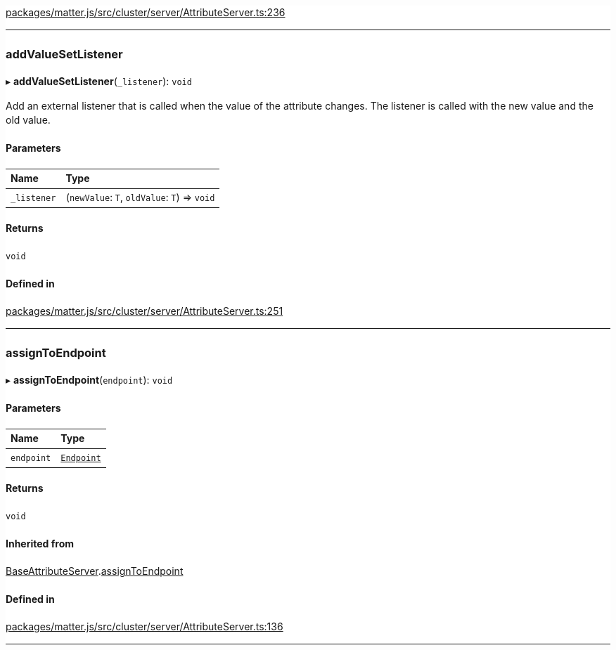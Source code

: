 [packages/matter.js/src/cluster/server/AttributeServer.ts:236](https://github.com/project-chip/matter.js/blob/c15b1068/packages/matter.js/src/cluster/server/AttributeServer.ts#L236)

___

### addValueSetListener

▸ **addValueSetListener**(`_listener`): `void`

Add an external listener that is called when the value of the attribute changes. The listener is called with the
new value and the old value.

#### Parameters

| Name | Type |
| :------ | :------ |
| `_listener` | (`newValue`: `T`, `oldValue`: `T`) => `void` |

#### Returns

`void`

#### Defined in

[packages/matter.js/src/cluster/server/AttributeServer.ts:251](https://github.com/project-chip/matter.js/blob/c15b1068/packages/matter.js/src/cluster/server/AttributeServer.ts#L251)

___

### assignToEndpoint

▸ **assignToEndpoint**(`endpoint`): `void`

#### Parameters

| Name | Type |
| :------ | :------ |
| `endpoint` | [`Endpoint`](device_export.Endpoint.md) |

#### Returns

`void`

#### Inherited from

[BaseAttributeServer](cluster_export.BaseAttributeServer.md).[assignToEndpoint](cluster_export.BaseAttributeServer.md#assigntoendpoint)

#### Defined in

[packages/matter.js/src/cluster/server/AttributeServer.ts:136](https://github.com/project-chip/matter.js/blob/c15b1068/packages/matter.js/src/cluster/server/AttributeServer.ts#L136)

___
